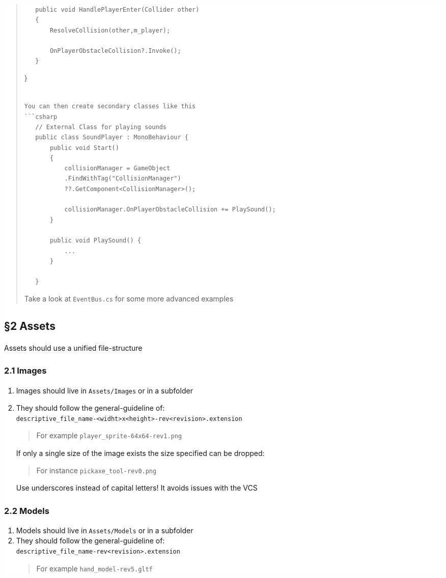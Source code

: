 >
>        public void HandlePlayerEnter(Collider other)
>        {
>            ResolveCollision(other,m_player);
>
>            OnPlayerObstacleCollision?.Invoke();
>        }
>
>    }
>```
>
>You can then create secondary classes like this
>```csharp
>    // External Class for playing sounds
>    public class SoundPlayer : MonoBehaviour {
>        public void Start()
>        {
>            collisionManager = GameObject
>            .FindWithTag("CollisionManager")
>            ??.GetComponent<CollisionManager>();
>
>            collisionManager.OnPlayerObstacleCollision += PlaySound();
>        }
>
>        public void PlaySound() {
>            ...
>        }
>
>    }
>```
> Take a look at `EventBus.cs` for some more advanced examples


## §2 Assets

Assets should use a unified file-structure

### 2.1 Images
1. Images should live in `Assets/Images` or in a subfolder
2. They should follow the general-guideline of:  
`descriptive_file_name-<widht>x<height>-rev<revision>.extension`  
    > For example `player_sprite-64x64-rev1.png`

    If only a single size of the image exists the size specified can be dropped:  
    > For instance `pickaxe_tool-rev0.png`

    Use underscores instead of capital letters! It avoids issues with the VCS

### 2.2 Models
1. Models should live in `Assets/Models` or in a subfolder
2. They should follow the general-guideline of:  
`descriptive_file_name-rev<revision>.extension`
    > For example `hand_model-rev5.gltf`
